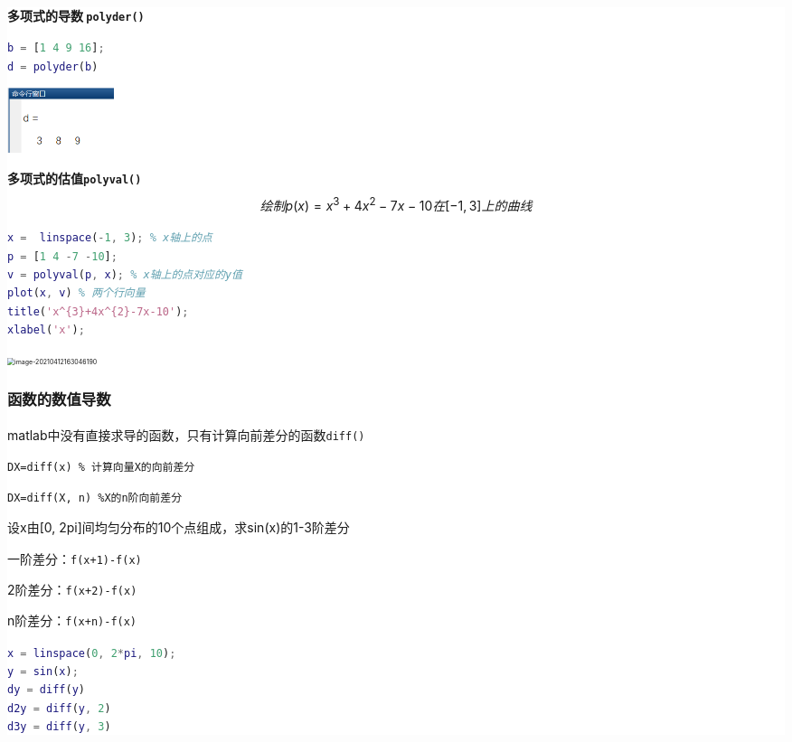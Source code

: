 **多项式的导数 `polyder()`**

```matlab
b = [1 4 9 16];
d = polyder(b)
```

<img src=".\MATLAB.imgs\image-20210412162643883.png" alt="image-20210412162643883" style="zoom:50%;" />

**多项式的估值`polyval()`**
$$
绘制 p(x)=x^3+4x^2-7x-10在[-1, 3]上的曲线
$$

```matlab
x =  linspace(-1, 3); % x轴上的点
p = [1 4 -7 -10];
v = polyval(p, x); % x轴上的点对应的y值
plot(x, v) % 两个行向量
title('x^{3}+4x^{2}-7x-10');
xlabel('x');
```



<img src="R:\GITHUB\MyNotes\_Typora\Matlab\MATLAB.imgs\image-20210412163046190.png" alt="image-20210412163046190" style="zoom:50%;" />



### 函数的数值导数

matlab中没有直接求导的函数，只有计算向前差分的函数`diff()`

`DX=diff(x) % 计算向量X的向前差分`

`DX=diff(X, n) %X的n阶向前差分`



设x由[0, 2pi]间均匀分布的10个点组成，求sin(x)的1-3阶差分

一阶差分：`f(x+1)-f(x)`

2阶差分：`f(x+2)-f(x)`

n阶差分：`f(x+n)-f(x)`

```matlab
x = linspace(0, 2*pi, 10);
y = sin(x);
dy = diff(y)
d2y = diff(y, 2)
d3y = diff(y, 3)
```
